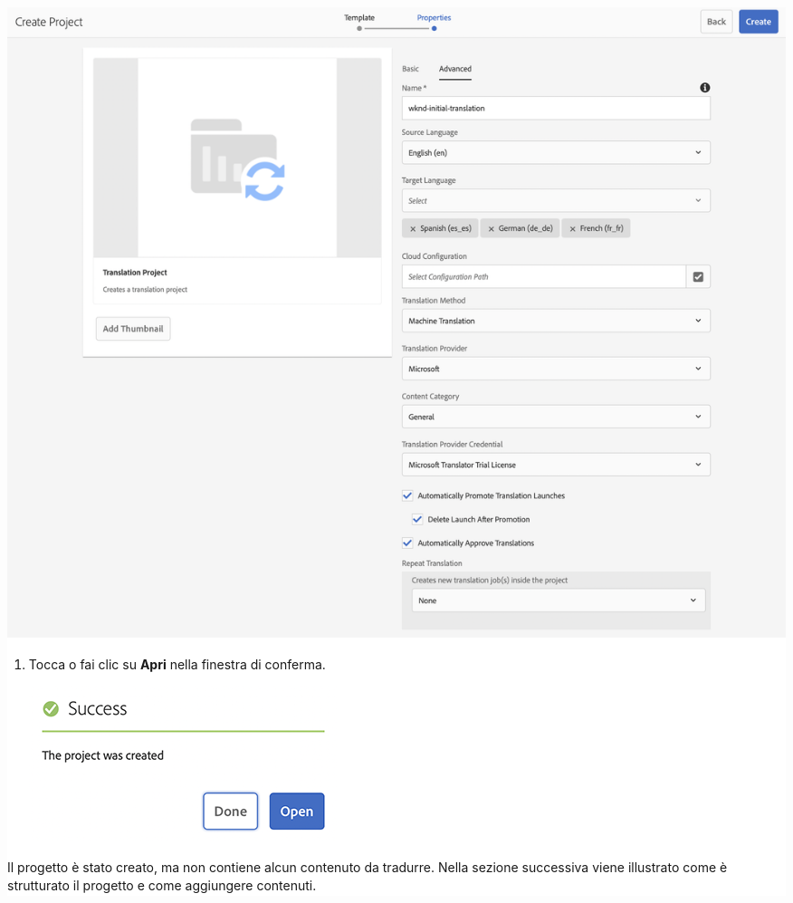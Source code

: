    ![Scheda avanzate del progetto](assets/project-advanced-tab.png)

1. Tocca o fai clic su **Apri** nella finestra di conferma.

   ![Finestra di conferma del progetto](assets/project-confirmation-dialog.png)

Il progetto è stato creato, ma non contiene alcun contenuto da tradurre. Nella sezione successiva viene illustrato come è strutturato il progetto e come aggiungere contenuti.
